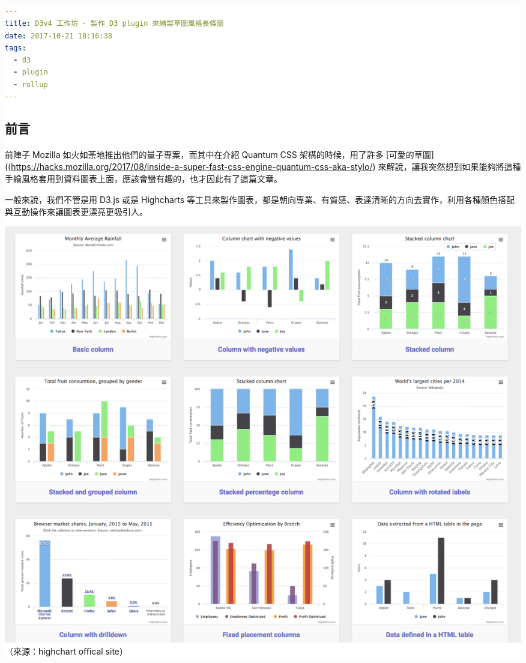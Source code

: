 ```yaml
---
title: D3v4 工作坊 - 製作 D3 plugin 來繪製草圖風格長條圖
date: 2017-10-21 18:16:38
tags:
  - d3
  - plugin
  - rollup
---
```


## 前言

前陣子 Mozilla 如火如荼地推出他們的量子專案，而其中在介紹 Quantum CSS 架構的時候，用了許多 [可愛的草圖]((https://hacks.mozilla.org/2017/08/inside-a-super-fast-css-engine-quantum-css-aka-stylo/) 來解說，讓我突然想到如果能夠將這種手繪風格套用到資料圖表上面，應該會蠻有趣的，也才因此有了這篇文章。

一般來說，我們不管是用 D3.js 或是 Highcharts 等工具來製作圖表，都是朝向專業、有質感、表達清晰的方向去實作，利用各種顏色搭配與互動操作來讓圖表更漂亮更吸引人。

![source: highchart offical site](/img/arvinh/highchart_demo.png)
（來源：highchart offical site）
